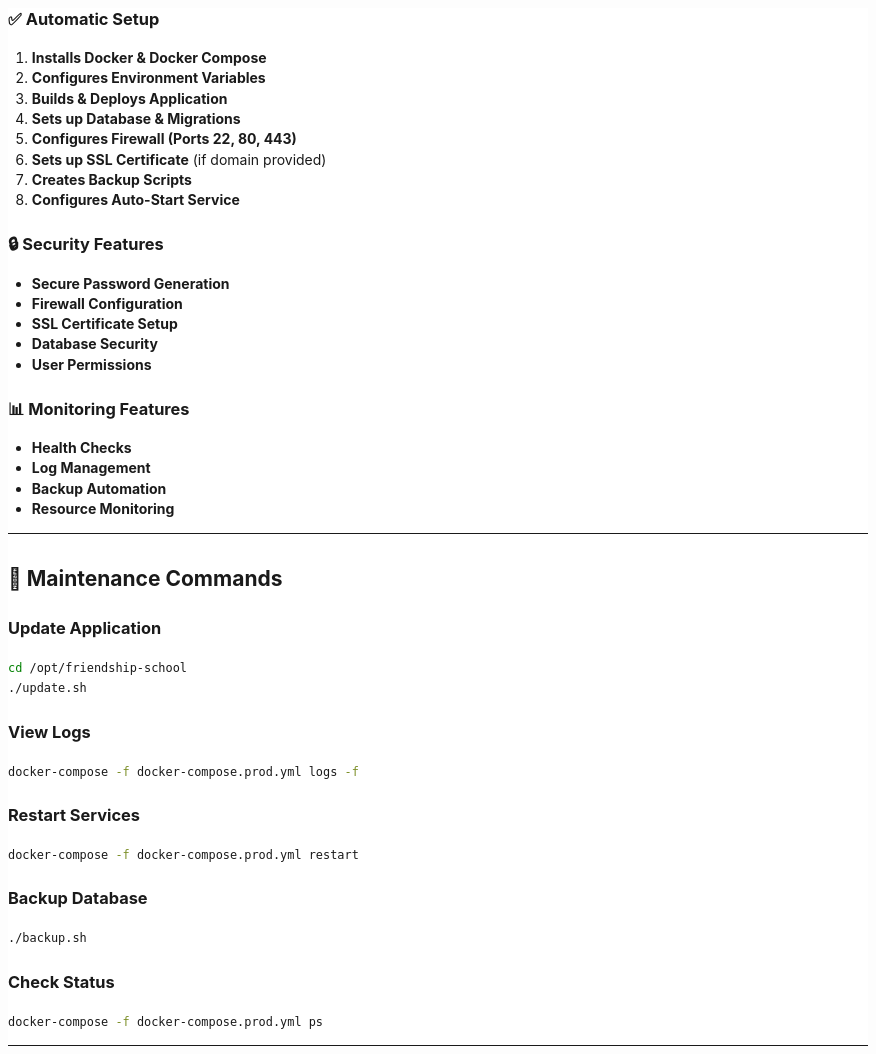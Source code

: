 ### ✅ Automatic Setup
1. **Installs Docker & Docker Compose**
2. **Configures Environment Variables**
3. **Builds & Deploys Application**
4. **Sets up Database & Migrations**
5. **Configures Firewall (Ports 22, 80, 443)**
6. **Sets up SSL Certificate** (if domain provided)
7. **Creates Backup Scripts**
8. **Configures Auto-Start Service**

### 🔒 Security Features
- **Secure Password Generation**
- **Firewall Configuration**
- **SSL Certificate Setup**
- **Database Security**
- **User Permissions**

### 📊 Monitoring Features
- **Health Checks**
- **Log Management**
- **Backup Automation**
- **Resource Monitoring**

---

## 🔄 Maintenance Commands

### Update Application
```bash
cd /opt/friendship-school
./update.sh
```

### View Logs
```bash
docker-compose -f docker-compose.prod.yml logs -f
```

### Restart Services
```bash
docker-compose -f docker-compose.prod.yml restart
```

### Backup Database
```bash
./backup.sh
```

### Check Status
```bash
docker-compose -f docker-compose.prod.yml ps
```

---
